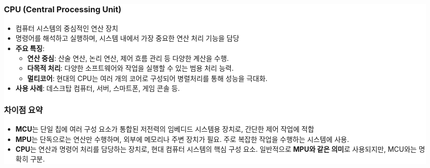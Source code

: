 ### CPU (Central Processing Unit)

- 컴퓨터 시스템의 중심적인 연산 장치
- 명령어를 해석하고 실행하며, 시스템 내에서 가장 중요한 연산 처리 기능을 담당
- **주요 특징**:
    - **연산 중심**: 산술 연산, 논리 연산, 제어 흐름 관리 등 다양한 계산을 수행.
    - **다목적 처리**: 다양한 소프트웨어와 작업을 실행할 수 있는 범용 처리 능력.
    - **멀티코어**: 현대의 CPU는 여러 개의 코어로 구성되어 병렬처리를 통해 성능을 극대화.
- **사용 사례**: 데스크탑 컴퓨터, 서버, 스마트폰, 게임 콘솔 등.

### 차이점 요약

- **MCU**는 단일 칩에 여러 구성 요소가 통합된 저전력의 임베디드 시스템용 장치로, 간단한 제어 작업에 적합
- **MPU**는 단독으로는 연산만 수행하며, 외부에 메모리나 주변 장치가 필요. 주로 복잡한 작업을 수행하는 시스템에 사용.
- **CPU**는 연산과 명령어 처리를 담당하는 장치로, 현대 컴퓨터 시스템의 핵심 구성 요소. 일반적으로 **MPU와 같은 의미**로 사용되지만, MCU와는 명확히 구분.